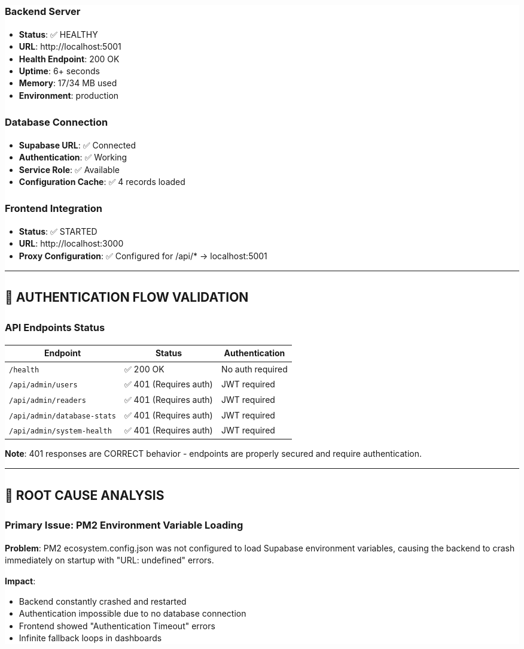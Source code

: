 ### Backend Server
- **Status**: ✅ HEALTHY
- **URL**: http://localhost:5001
- **Health Endpoint**: 200 OK
- **Uptime**: 6+ seconds
- **Memory**: 17/34 MB used
- **Environment**: production

### Database Connection
- **Supabase URL**: ✅ Connected
- **Authentication**: ✅ Working
- **Service Role**: ✅ Available
- **Configuration Cache**: ✅ 4 records loaded

### Frontend Integration
- **Status**: ✅ STARTED
- **URL**: http://localhost:3000
- **Proxy Configuration**: ✅ Configured for /api/* → localhost:5001

---

## 🔐 AUTHENTICATION FLOW VALIDATION

### API Endpoints Status
| Endpoint | Status | Authentication |
|----------|--------|----------------|
| `/health` | ✅ 200 OK | No auth required |
| `/api/admin/users` | ✅ 401 (Requires auth) | JWT required |
| `/api/admin/readers` | ✅ 401 (Requires auth) | JWT required |
| `/api/admin/database-stats` | ✅ 401 (Requires auth) | JWT required |
| `/api/admin/system-health` | ✅ 401 (Requires auth) | JWT required |

**Note**: 401 responses are CORRECT behavior - endpoints are properly secured and require authentication.

---

## 🎯 ROOT CAUSE ANALYSIS

### Primary Issue: PM2 Environment Variable Loading
**Problem**: PM2 ecosystem.config.json was not configured to load Supabase environment variables, causing the backend to crash immediately on startup with "URL: undefined" errors.

**Impact**: 
- Backend constantly crashed and restarted
- Authentication impossible due to no database connection
- Frontend showed "Authentication Timeout" errors
- Infinite fallback loops in dashboards
